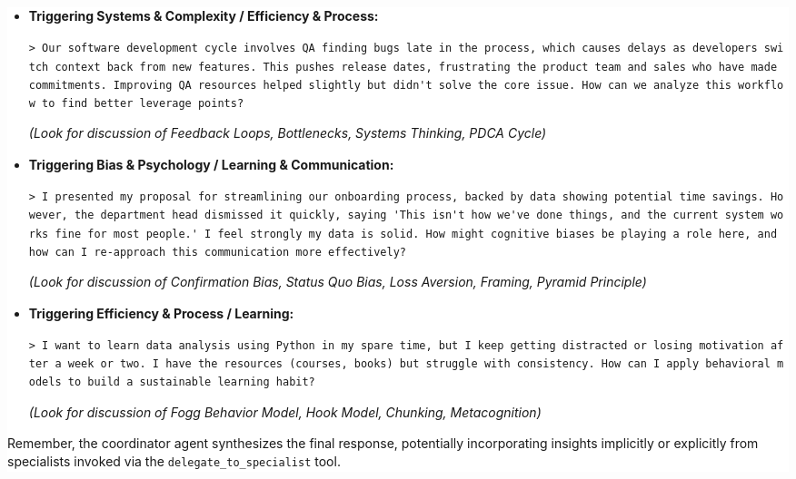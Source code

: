 *   **Triggering Systems & Complexity / Efficiency & Process:**
    ```
    > Our software development cycle involves QA finding bugs late in the process, which causes delays as developers switch context back from new features. This pushes release dates, frustrating the product team and sales who have made commitments. Improving QA resources helped slightly but didn't solve the core issue. How can we analyze this workflow to find better leverage points?
    ```
    *(Look for discussion of Feedback Loops, Bottlenecks, Systems Thinking, PDCA Cycle)*

*   **Triggering Bias & Psychology / Learning & Communication:**
    ```
    > I presented my proposal for streamlining our onboarding process, backed by data showing potential time savings. However, the department head dismissed it quickly, saying 'This isn't how we've done things, and the current system works fine for most people.' I feel strongly my data is solid. How might cognitive biases be playing a role here, and how can I re-approach this communication more effectively?
    ```
    *(Look for discussion of Confirmation Bias, Status Quo Bias, Loss Aversion, Framing, Pyramid Principle)*

*   **Triggering Efficiency & Process / Learning:**
    ```
    > I want to learn data analysis using Python in my spare time, but I keep getting distracted or losing motivation after a week or two. I have the resources (courses, books) but struggle with consistency. How can I apply behavioral models to build a sustainable learning habit?
    ```
    *(Look for discussion of Fogg Behavior Model, Hook Model, Chunking, Metacognition)*

Remember, the coordinator agent synthesizes the final response, potentially incorporating insights implicitly or explicitly from specialists invoked via the `delegate_to_specialist` tool.

